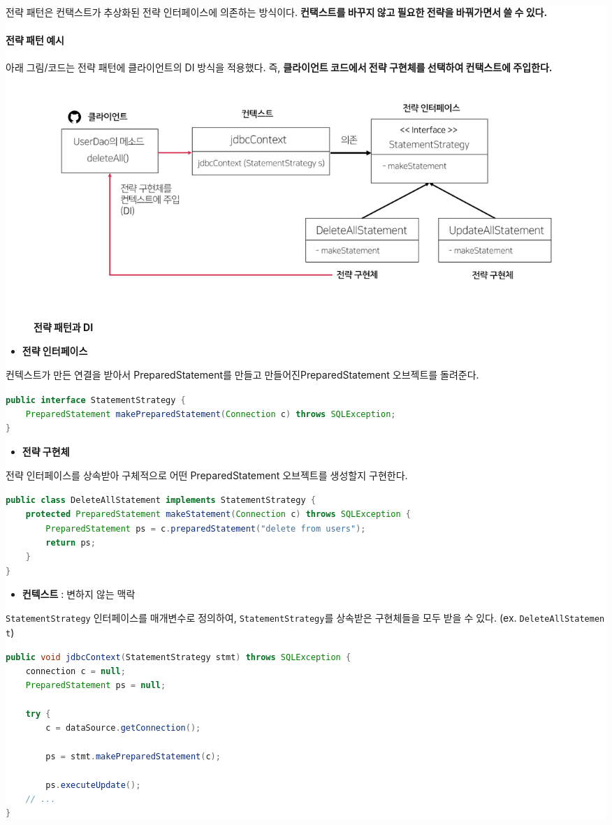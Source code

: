 전략 패턴은 컨택스트가 추상화된 전략 인터페이스에 의존하는 방식이다. **컨택스트를 바꾸지 않고 필요한 전략을 바꿔가면서 쓸 수 있다.**

#### 전략 패턴 예시

아래 그림/코드는 전략 패턴에 클라이언트의 DI 방식을 적용했다. 즉, **클라이언트 코드에서 전략 구현체를 선택하여 컨택스트에 주입한다.**

<figure><img src="../../../.gitbook/assets/image (4) (1).png" alt=""><figcaption><p><strong>전략 패턴과 DI</strong></p></figcaption></figure>

* **전략 인터페이스**

컨텍스트가 만든 연결을 받아서 PreparedStatement를 만들고 만들어진PreparedStatement 오브젝트를 돌려준다.

```java
public interface StatementStrategy {
    PreparedStatement makePreparedStatement(Connection c) throws SQLException;
}
```

* **전략 구현체**

전략 인터페이스를 상속받아 구체적으로 어떤 PreparedStatement 오브젝트를 생성할지 구현한다.

```java
public class DeleteAllStatement implements StatementStrategy {
    protected PreparedStatement makeStatement(Connection c) throws SQLException {
        PreparedStatement ps = c.preparedStatement("delete from users");
        return ps;
    }
}
```

* **컨텍스트** : 변하지 않는 맥락

`StatementStrategy` 인터페이스를 매개변수로 정의하여, `StatementStrategy`를 상속받은 구현체들을 모두 받을 수 있다. (ex. `DeleteAllStatement`)

```java
public void jdbcContext(StatementStrategy stmt) throws SQLException {
    connection c = null;
    PreparedStatement ps = null;

    try {
        c = dataSource.getConnection();

        ps = stmt.makePreparedStatement(c);

        ps.executeUpdate();
	// ...
}
```

